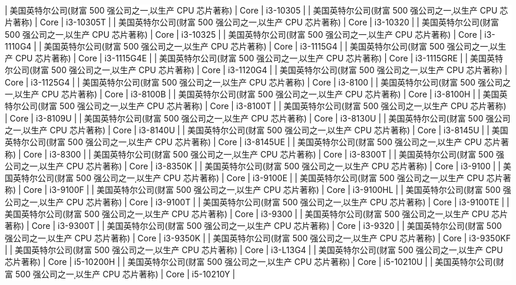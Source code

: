 | 美国英特尔公司(财富 500 强公司之一ˌ以生产 CPU 芯片著称) | Core | i3-10305 |
| 美国英特尔公司(财富 500 强公司之一ˌ以生产 CPU 芯片著称) | Core | i3-10305T |
| 美国英特尔公司(财富 500 强公司之一ˌ以生产 CPU 芯片著称) | Core | i3-10320 |
| 美国英特尔公司(财富 500 强公司之一ˌ以生产 CPU 芯片著称) | Core | i3-10325 |
| 美国英特尔公司(财富 500 强公司之一ˌ以生产 CPU 芯片著称) | Core | i3-1110G4 |
| 美国英特尔公司(财富 500 强公司之一ˌ以生产 CPU 芯片著称) | Core | i3-1115G4 |
| 美国英特尔公司(财富 500 强公司之一ˌ以生产 CPU 芯片著称) | Core | i3-1115G4E |
| 美国英特尔公司(财富 500 强公司之一ˌ以生产 CPU 芯片著称) | Core | i3-1115GRE |
| 美国英特尔公司(财富 500 强公司之一ˌ以生产 CPU 芯片著称) | Core | i3-1120G4 |
| 美国英特尔公司(财富 500 强公司之一ˌ以生产 CPU 芯片著称) | Core | i3-1125G4 |
| 美国英特尔公司(财富 500 强公司之一ˌ以生产 CPU 芯片著称) | Core | i3-8100 |
| 美国英特尔公司(财富 500 强公司之一ˌ以生产 CPU 芯片著称) | Core | i3-8100B |
| 美国英特尔公司(财富 500 强公司之一ˌ以生产 CPU 芯片著称) | Core | i3-8100H |
| 美国英特尔公司(财富 500 强公司之一ˌ以生产 CPU 芯片著称) | Core | i3-8100T |
| 美国英特尔公司(财富 500 强公司之一ˌ以生产 CPU 芯片著称) | Core | i3-8109U |
| 美国英特尔公司(财富 500 强公司之一ˌ以生产 CPU 芯片著称) | Core | i3-8130U |
| 美国英特尔公司(财富 500 强公司之一ˌ以生产 CPU 芯片著称) | Core | i3-8140U |
| 美国英特尔公司(财富 500 强公司之一ˌ以生产 CPU 芯片著称) | Core | i3-8145U |
| 美国英特尔公司(财富 500 强公司之一ˌ以生产 CPU 芯片著称) | Core | i3-8145UE |
| 美国英特尔公司(财富 500 强公司之一ˌ以生产 CPU 芯片著称) | Core | i3-8300 |
| 美国英特尔公司(财富 500 强公司之一ˌ以生产 CPU 芯片著称) | Core | i3-8300T |
| 美国英特尔公司(财富 500 强公司之一ˌ以生产 CPU 芯片著称) | Core | i3-8350K |
| 美国英特尔公司(财富 500 强公司之一ˌ以生产 CPU 芯片著称) | Core | i3-9100 |
| 美国英特尔公司(财富 500 强公司之一ˌ以生产 CPU 芯片著称) | Core | i3-9100E |
| 美国英特尔公司(财富 500 强公司之一ˌ以生产 CPU 芯片著称) | Core | i3-9100F |
| 美国英特尔公司(财富 500 强公司之一ˌ以生产 CPU 芯片著称) | Core | i3-9100HL |
| 美国英特尔公司(财富 500 强公司之一ˌ以生产 CPU 芯片著称) | Core | i3-9100T |
| 美国英特尔公司(财富 500 强公司之一ˌ以生产 CPU 芯片著称) | Core | i3-9100TE |
| 美国英特尔公司(财富 500 强公司之一ˌ以生产 CPU 芯片著称) | Core | i3-9300 |
| 美国英特尔公司(财富 500 强公司之一ˌ以生产 CPU 芯片著称) | Core | i3-9300T |
| 美国英特尔公司(财富 500 强公司之一ˌ以生产 CPU 芯片著称) | Core | i3-9320 |
| 美国英特尔公司(财富 500 强公司之一ˌ以生产 CPU 芯片著称) | Core | i3-9350K |
| 美国英特尔公司(财富 500 强公司之一ˌ以生产 CPU 芯片著称) | Core | i3-9350KF |
| 美国英特尔公司(财富 500 强公司之一ˌ以生产 CPU 芯片著称) | Core | i3-L13G4 |
| 美国英特尔公司(财富 500 强公司之一ˌ以生产 CPU 芯片著称) | Core | i5-10200H |
| 美国英特尔公司(财富 500 强公司之一ˌ以生产 CPU 芯片著称) | Core | i5-10210U |
| 美国英特尔公司(财富 500 强公司之一ˌ以生产 CPU 芯片著称) | Core | i5-10210Y |